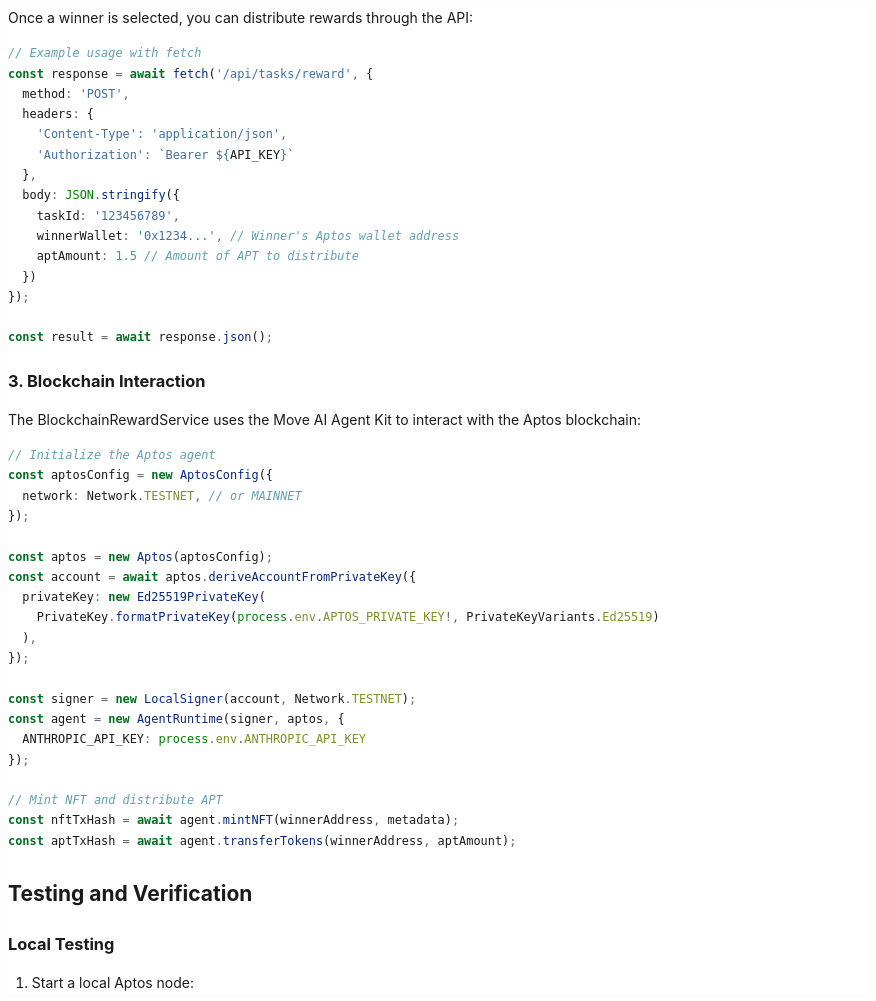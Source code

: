 Once a winner is selected, you can distribute rewards through the API:

```typescript
// Example usage with fetch
const response = await fetch('/api/tasks/reward', {
  method: 'POST',
  headers: {
    'Content-Type': 'application/json',
    'Authorization': `Bearer ${API_KEY}`
  },
  body: JSON.stringify({
    taskId: '123456789',
    winnerWallet: '0x1234...', // Winner's Aptos wallet address
    aptAmount: 1.5 // Amount of APT to distribute
  })
});

const result = await response.json();
```

### 3. Blockchain Interaction

The BlockchainRewardService uses the Move AI Agent Kit to interact with the Aptos blockchain:

```typescript
// Initialize the Aptos agent
const aptosConfig = new AptosConfig({
  network: Network.TESTNET, // or MAINNET
});

const aptos = new Aptos(aptosConfig);
const account = await aptos.deriveAccountFromPrivateKey({
  privateKey: new Ed25519PrivateKey(
    PrivateKey.formatPrivateKey(process.env.APTOS_PRIVATE_KEY!, PrivateKeyVariants.Ed25519)
  ),
});

const signer = new LocalSigner(account, Network.TESTNET);
const agent = new AgentRuntime(signer, aptos, {
  ANTHROPIC_API_KEY: process.env.ANTHROPIC_API_KEY
});

// Mint NFT and distribute APT
const nftTxHash = await agent.mintNFT(winnerAddress, metadata);
const aptTxHash = await agent.transferTokens(winnerAddress, aptAmount);
```

## Testing and Verification

### Local Testing

1. Start a local Aptos node:
